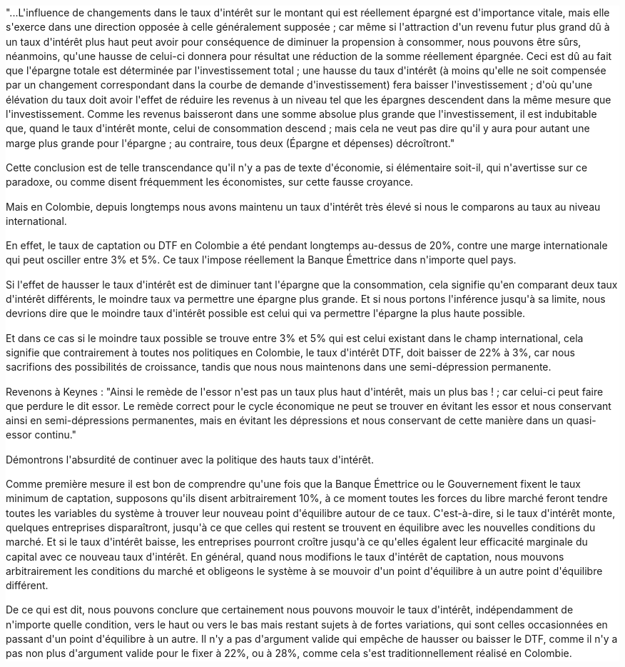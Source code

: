 "...L'influence de changements dans le taux d'intérêt sur le montant qui est réellement épargné est d'importance vitale, mais elle s'exerce dans une direction opposée à celle généralement supposée ; car même si l'attraction d'un revenu futur plus grand dû à un taux d'intérêt plus haut peut avoir pour conséquence de diminuer la propension à consommer, nous pouvons être sûrs, néanmoins, qu'une hausse de celui-ci donnera pour résultat une réduction de la somme réellement épargnée. Ceci est dû au fait que l'épargne totale est déterminée par l'investissement total ; une hausse du taux d'intérêt (à moins qu'elle ne soit compensée par un changement correspondant dans la courbe de demande d'investissement) fera baisser l'investissement ; d'où qu'une élévation du taux doit avoir l'effet de réduire les revenus à un niveau tel que les épargnes descendent dans la même mesure que l'investissement. Comme les revenus baisseront dans une somme absolue plus grande que l'investissement, il est indubitable que, quand le taux d'intérêt monte, celui de consommation descend ; mais cela ne veut pas dire qu'il y aura pour autant une marge plus grande pour l'épargne ; au contraire, tous deux (Épargne et dépenses) décroîtront."

Cette conclusion est de telle transcendance qu'il n'y a pas de texte d'économie, si élémentaire soit-il, qui n'avertisse sur ce paradoxe, ou comme disent fréquemment les économistes, sur cette fausse croyance.

Mais en Colombie, depuis longtemps nous avons maintenu un taux d'intérêt très élevé si nous le comparons au taux au niveau international.

En effet, le taux de captation ou DTF en Colombie a été pendant longtemps au-dessus de 20%, contre une marge internationale qui peut osciller entre 3% et 5%. Ce taux l'impose réellement la Banque Émettrice dans n'importe quel pays.

Si l'effet de hausser le taux d'intérêt est de diminuer tant l'épargne que la consommation, cela signifie qu'en comparant deux taux d'intérêt différents, le moindre taux va permettre une épargne plus grande. Et si nous portons l'inférence jusqu'à sa limite, nous devrions dire que le moindre taux d'intérêt possible est celui qui va permettre l'épargne la plus haute possible.

Et dans ce cas si le moindre taux possible se trouve entre 3% et 5% qui est celui existant dans le champ international, cela signifie que contrairement à toutes nos politiques en Colombie, le taux d'intérêt DTF, doit baisser de 22% à 3%, car nous sacrifions des possibilités de croissance, tandis que nous nous maintenons dans une semi-dépression permanente.

Revenons à Keynes : "Ainsi le remède de l'essor n'est pas un taux plus haut d'intérêt, mais un plus bas ! ; car celui-ci peut faire que perdure le dit essor. Le remède correct pour le cycle économique ne peut se trouver en évitant les essor et nous conservant ainsi en semi-dépressions permanentes, mais en évitant les dépressions et nous conservant de cette manière dans un quasi-essor continu."

Démontrons l'absurdité de continuer avec la politique des hauts taux d'intérêt.

Comme première mesure il est bon de comprendre qu'une fois que la Banque Émettrice ou le Gouvernement fixent le taux minimum de captation, supposons qu'ils disent arbitrairement 10%, à ce moment toutes les forces du libre marché feront tendre toutes les variables du système à trouver leur nouveau point d'équilibre autour de ce taux. C'est-à-dire, si le taux d'intérêt monte, quelques entreprises disparaîtront, jusqu'à ce que celles qui restent se trouvent en équilibre avec les nouvelles conditions du marché. Et si le taux d'intérêt baisse, les entreprises pourront croître jusqu'à ce qu'elles égalent leur efficacité marginale du capital avec ce nouveau taux d'intérêt. En général, quand nous modifions le taux d'intérêt de captation, nous mouvons arbitrairement les conditions du marché et obligeons le système à se mouvoir d'un point d'équilibre à un autre point d'équilibre différent.

De ce qui est dit, nous pouvons conclure que certainement nous pouvons mouvoir le taux d'intérêt, indépendamment de n'importe quelle condition, vers le haut ou vers le bas mais restant sujets à de fortes variations, qui sont celles occasionnées en passant d'un point d'équilibre à un autre. Il n'y a pas d'argument valide qui empêche de hausser ou baisser le DTF, comme il n'y a pas non plus d'argument valide pour le fixer à 22%, ou à 28%, comme cela s'est traditionnellement réalisé en Colombie.

